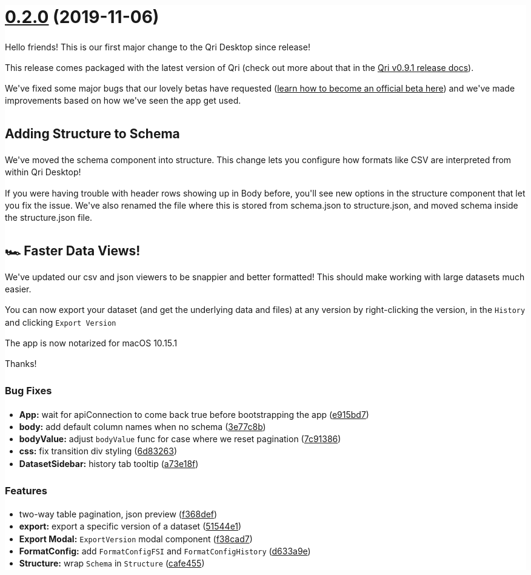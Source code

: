 

# [0.2.0](https://github.com/qri-io/desktop/compare/v0.1.0...v0.2.0) (2019-11-06)

Hello friends! This is our first major change to the Qri Desktop since release!

This release comes packaged with the latest version of Qri (check out more about that in the [Qri v0.9.1 release docs](https://github.com/qri-io/qri/releases/tag/v0.9.1)).

We've fixed some major bugs that our lovely betas have requested ([learn how to become an official beta here](https://qri.io/beta/)) and we've made improvements based on how we've seen the app get used.

## Adding Structure to Schema
We've moved the schema component into structure. This change lets you configure how formats like CSV are interpreted from within Qri Desktop!

If you were having trouble with header rows showing up in Body before, you'll see new options in the structure component that let you fix the issue. We've also renamed the file where this is stored from schema.json to structure.json, and moved schema inside the structure.json file.

## 🏎 Faster Data Views!
We've updated our csv and json viewers to be snappier and better formatted! This should make working with large datasets much easier.


You can now export your dataset (and get the underlying data and files) at any version by right-clicking the version, in the `History` and clicking `Export Version`

The app is now notarized for macOS 10.15.1

Thanks!

### Bug Fixes

* **App:** wait for apiConnection to come back true before bootstrapping the app ([e915bd7](https://github.com/qri-io/desktop/commit/e915bd7))
* **body:** add default column names when no schema ([3e77c8b](https://github.com/qri-io/desktop/commit/3e77c8b))
* **bodyValue:** adjust `bodyValue` func for case where we reset pagination ([7c91386](https://github.com/qri-io/desktop/commit/7c91386))
* **css:** fix transition div styling ([6d83263](https://github.com/qri-io/desktop/commit/6d83263))
* **DatasetSidebar:** history tab tooltip ([a73e18f](https://github.com/qri-io/desktop/commit/a73e18f))


### Features

* two-way table pagination, json preview ([f368def](https://github.com/qri-io/desktop/commit/f368def))
* **export:** export a specific version of a dataset ([51544e1](https://github.com/qri-io/desktop/commit/51544e1))
* **Export Modal:** `ExportVersion` modal component ([f38cad7](https://github.com/qri-io/desktop/commit/f38cad7))
* **FormatConfig:** add `FormatConfigFSI` and `FormatConfigHistory` ([d633a9e](https://github.com/qri-io/desktop/commit/d633a9e))
* **Structure:** wrap `Schema` in `Structure` ([cafe455](https://github.com/qri-io/desktop/commit/cafe455))
